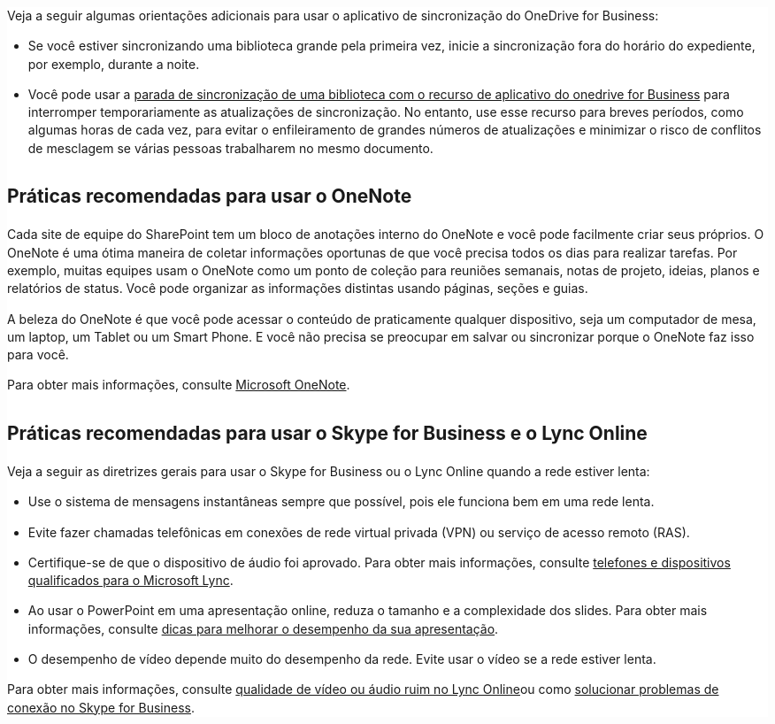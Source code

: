Veja a seguir algumas orientações adicionais para usar o aplicativo de sincronização do OneDrive for Business:
  
- Se você estiver sincronizando uma biblioteca grande pela primeira vez, inicie a sincronização fora do horário do expediente, por exemplo, durante a noite.

- Você pode usar a [parada de sincronização de uma biblioteca com o recurso de aplicativo do onedrive for Business](https://support.office.com/article/a7e41f1f-3a98-4ca7-9443-f10250688330) para interromper temporariamente as atualizações de sincronização. No entanto, use esse recurso para breves períodos, como algumas horas de cada vez, para evitar o enfileiramento de grandes números de atualizações e minimizar o risco de conflitos de mesclagem se várias pessoas trabalharem no mesmo documento.
  
## <a name="best-practices-for-using-onenote"></a>Práticas recomendadas para usar o OneNote

Cada site de equipe do SharePoint tem um bloco de anotações interno do OneNote e você pode facilmente criar seus próprios. O OneNote é uma ótima maneira de coletar informações oportunas de que você precisa todos os dias para realizar tarefas. Por exemplo, muitas equipes usam o OneNote como um ponto de coleção para reuniões semanais, notas de projeto, ideias, planos e relatórios de status. Você pode organizar as informações distintas usando páginas, seções e guias.
  
A beleza do OneNote é que você pode acessar o conteúdo de praticamente qualquer dispositivo, seja um computador de mesa, um laptop, um Tablet ou um Smart Phone. E você não precisa se preocupar em salvar ou sincronizar porque o OneNote faz isso para você.
  
Para obter mais informações, consulte [Microsoft OneNote](https://office.microsoft.com/onenote).

## <a name="best-practices-for-using-skype-for-business-and-lync-online"></a>Práticas recomendadas para usar o Skype for Business e o Lync Online

Veja a seguir as diretrizes gerais para usar o Skype for Business ou o Lync Online quando a rede estiver lenta:

- Use o sistema de mensagens instantâneas sempre que possível, pois ele funciona bem em uma rede lenta.

- Evite fazer chamadas telefônicas em conexões de rede virtual privada (VPN) ou serviço de acesso remoto (RAS).

- Certifique-se de que o dispositivo de áudio foi aprovado. Para obter mais informações, consulte [telefones e dispositivos qualificados para o Microsoft Lync](https://docs.microsoft.com/skypeforbusiness/lync-cert/ip-phones).

- Ao usar o PowerPoint em uma apresentação online, reduza o tamanho e a complexidade dos slides. Para obter mais informações, consulte [dicas para melhorar o desempenho da sua apresentação](https://support.office.com/article/34c82835-5f23-4bf0-98cc-72235bbd2949).

- O desempenho de vídeo depende muito do desempenho da rede. Evite usar o vídeo se a rede estiver lenta.

Para obter mais informações, consulte [qualidade de vídeo ou áudio ruim no Lync Online](https://support.microsoft.com/kb/2386655)ou como [solucionar problemas de conexão no Skype for Business](https://support.office.com/article/troubleshoot-connection-issues-in-skype-for-business-ca302828-783f-425c-bbe2-356348583771).
  